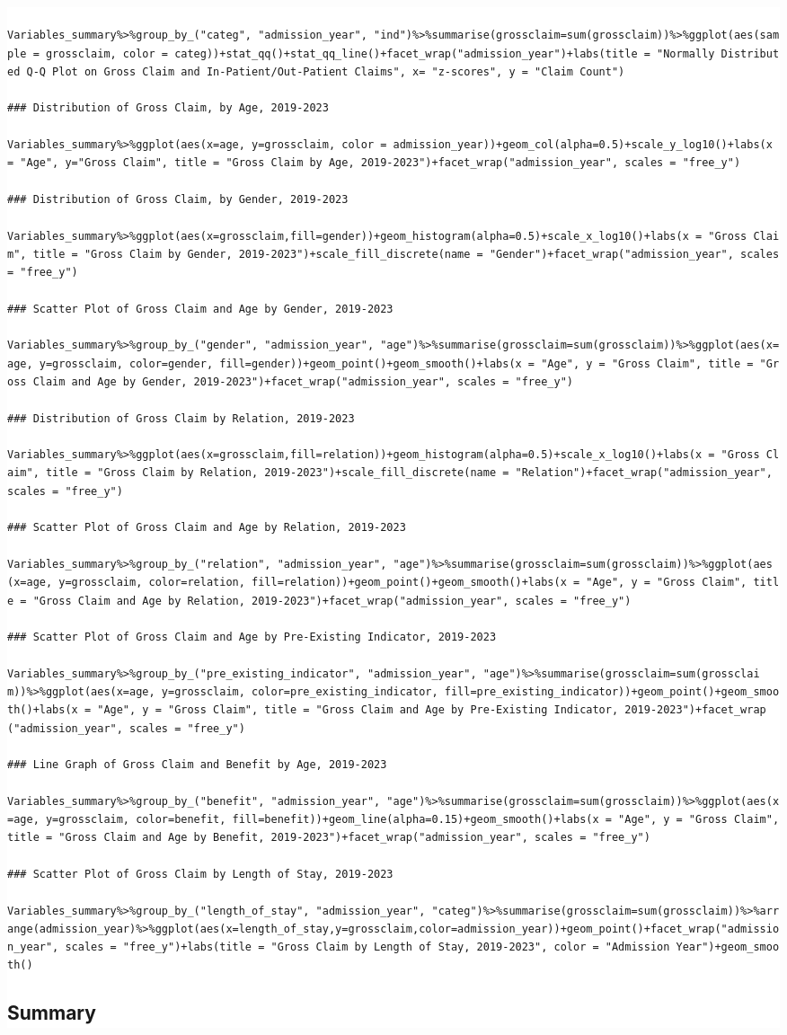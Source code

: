 ```{r Gross Claim Analysis Visualisations, warning=FALSE, message=FALSE, echo=TRUE, results='asis'}

Variables_summary%>%group_by_("categ", "admission_year", "ind")%>%summarise(grossclaim=sum(grossclaim))%>%ggplot(aes(sample = grossclaim, color = categ))+stat_qq()+stat_qq_line()+facet_wrap("admission_year")+labs(title = "Normally Distributed Q-Q Plot on Gross Claim and In-Patient/Out-Patient Claims", x= "z-scores", y = "Claim Count")

### Distribution of Gross Claim, by Age, 2019-2023

Variables_summary%>%ggplot(aes(x=age, y=grossclaim, color = admission_year))+geom_col(alpha=0.5)+scale_y_log10()+labs(x = "Age", y="Gross Claim", title = "Gross Claim by Age, 2019-2023")+facet_wrap("admission_year", scales = "free_y")

### Distribution of Gross Claim, by Gender, 2019-2023

Variables_summary%>%ggplot(aes(x=grossclaim,fill=gender))+geom_histogram(alpha=0.5)+scale_x_log10()+labs(x = "Gross Claim", title = "Gross Claim by Gender, 2019-2023")+scale_fill_discrete(name = "Gender")+facet_wrap("admission_year", scales = "free_y")

### Scatter Plot of Gross Claim and Age by Gender, 2019-2023

Variables_summary%>%group_by_("gender", "admission_year", "age")%>%summarise(grossclaim=sum(grossclaim))%>%ggplot(aes(x=age, y=grossclaim, color=gender, fill=gender))+geom_point()+geom_smooth()+labs(x = "Age", y = "Gross Claim", title = "Gross Claim and Age by Gender, 2019-2023")+facet_wrap("admission_year", scales = "free_y")

### Distribution of Gross Claim by Relation, 2019-2023

Variables_summary%>%ggplot(aes(x=grossclaim,fill=relation))+geom_histogram(alpha=0.5)+scale_x_log10()+labs(x = "Gross Claim", title = "Gross Claim by Relation, 2019-2023")+scale_fill_discrete(name = "Relation")+facet_wrap("admission_year", scales = "free_y")

### Scatter Plot of Gross Claim and Age by Relation, 2019-2023

Variables_summary%>%group_by_("relation", "admission_year", "age")%>%summarise(grossclaim=sum(grossclaim))%>%ggplot(aes(x=age, y=grossclaim, color=relation, fill=relation))+geom_point()+geom_smooth()+labs(x = "Age", y = "Gross Claim", title = "Gross Claim and Age by Relation, 2019-2023")+facet_wrap("admission_year", scales = "free_y")

### Scatter Plot of Gross Claim and Age by Pre-Existing Indicator, 2019-2023

Variables_summary%>%group_by_("pre_existing_indicator", "admission_year", "age")%>%summarise(grossclaim=sum(grossclaim))%>%ggplot(aes(x=age, y=grossclaim, color=pre_existing_indicator, fill=pre_existing_indicator))+geom_point()+geom_smooth()+labs(x = "Age", y = "Gross Claim", title = "Gross Claim and Age by Pre-Existing Indicator, 2019-2023")+facet_wrap("admission_year", scales = "free_y")

### Line Graph of Gross Claim and Benefit by Age, 2019-2023

Variables_summary%>%group_by_("benefit", "admission_year", "age")%>%summarise(grossclaim=sum(grossclaim))%>%ggplot(aes(x=age, y=grossclaim, color=benefit, fill=benefit))+geom_line(alpha=0.15)+geom_smooth()+labs(x = "Age", y = "Gross Claim", title = "Gross Claim and Age by Benefit, 2019-2023")+facet_wrap("admission_year", scales = "free_y")

### Scatter Plot of Gross Claim by Length of Stay, 2019-2023 

Variables_summary%>%group_by_("length_of_stay", "admission_year", "categ")%>%summarise(grossclaim=sum(grossclaim))%>%arrange(admission_year)%>%ggplot(aes(x=length_of_stay,y=grossclaim,color=admission_year))+geom_point()+facet_wrap("admission_year", scales = "free_y")+labs(title = "Gross Claim by Length of Stay, 2019-2023", color = "Admission Year")+geom_smooth()

```
## Summary